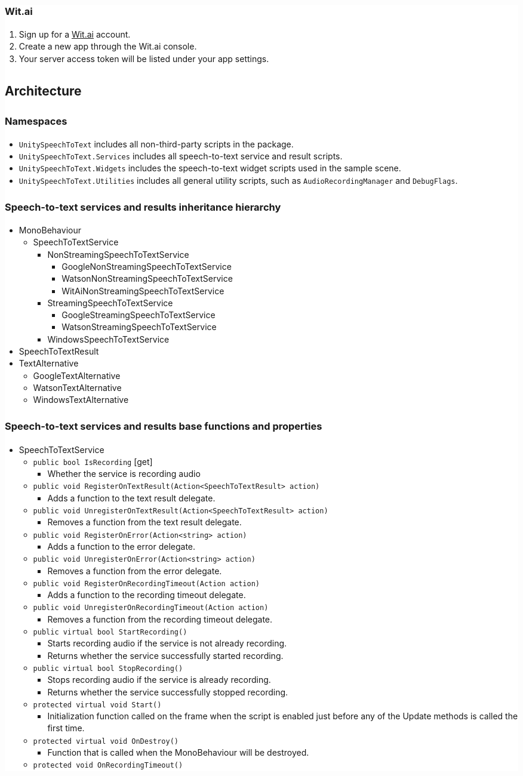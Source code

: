 ### Wit.ai
1. Sign up for a [Wit.ai](https://wit.ai/) account.
2. Create a new app through the Wit.ai console.
3. Your server access token will be listed under your app settings.

## Architecture

### Namespaces
* `UnitySpeechToText` includes all non-third-party scripts in the package.
* `UnitySpeechToText.Services` includes all speech-to-text service and result scripts.
* `UnitySpeechToText.Widgets` includes the speech-to-text widget scripts used in the sample scene.
* `UnitySpeechToText.Utilities` includes all general utility scripts, such as `AudioRecordingManager` and `DebugFlags`.

### Speech-to-text services and results inheritance hierarchy
* MonoBehaviour
	* SpeechToTextService
		* NonStreamingSpeechToTextService
			* GoogleNonStreamingSpeechToTextService
			* WatsonNonStreamingSpeechToTextService
			* WitAiNonStreamingSpeechToTextService
		* StreamingSpeechToTextService
			* GoogleStreamingSpeechToTextService
			* WatsonStreamingSpeechToTextService
		* WindowsSpeechToTextService
* SpeechToTextResult
* TextAlternative
	* GoogleTextAlternative
	* WatsonTextAlternative
	* WindowsTextAlternative

### Speech-to-text services and results base functions and properties
* SpeechToTextService
	* `public bool IsRecording` [get]
		* Whether the service is recording audio
	* `public void RegisterOnTextResult(Action<SpeechToTextResult> action)`
		* Adds a function to the text result delegate.
	* `public void UnregisterOnTextResult(Action<SpeechToTextResult> action)`
		* Removes a function from the text result delegate.
	* `public void RegisterOnError(Action<string> action)`
		* Adds a function to the error delegate.
	* `public void UnregisterOnError(Action<string> action)`
		* Removes a function from the error delegate.
	* `public void RegisterOnRecordingTimeout(Action action)`
		* Adds a function to the recording timeout delegate.
	* `public void UnregisterOnRecordingTimeout(Action action)`
		* Removes a function from the recording timeout delegate.
	* `public virtual bool StartRecording()`
		* Starts recording audio if the service is not already recording.
		* Returns whether the service successfully started recording.
	* `public virtual bool StopRecording()`
		* Stops recording audio if the service is already recording.
		* Returns whether the service successfully stopped recording.
	* `protected virtual void Start()`
		* Initialization function called on the frame when the script is enabled just before any of the Update methods is called the first time.
	* `protected virtual void OnDestroy()`
		* Function that is called when the MonoBehaviour will be destroyed.
	* `protected void OnRecordingTimeout()`